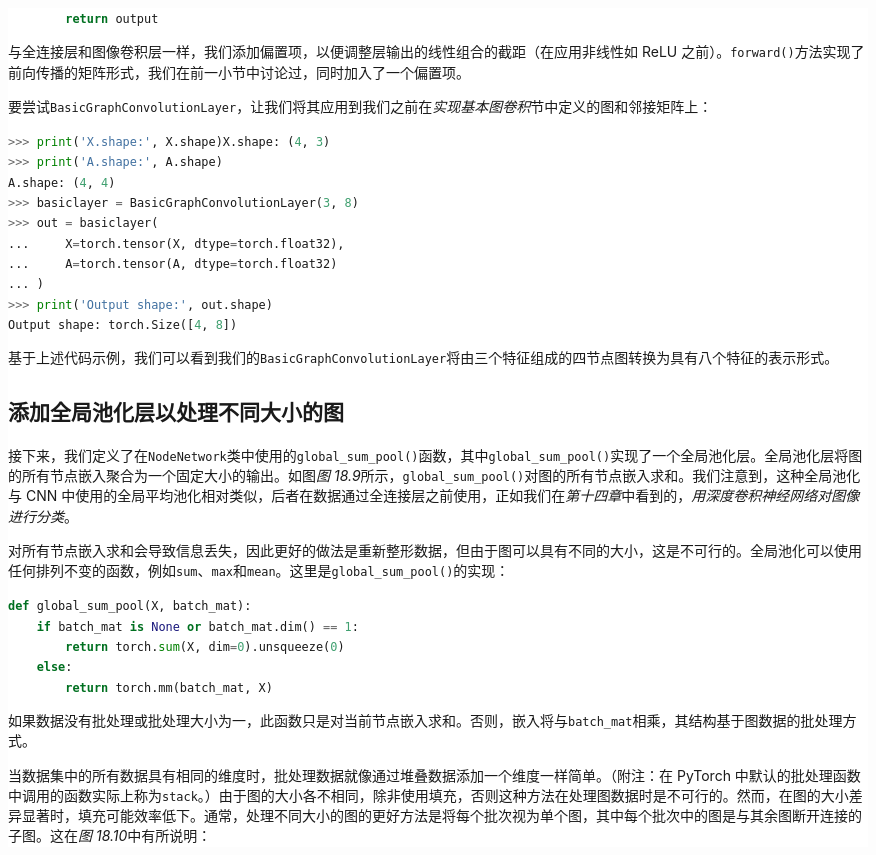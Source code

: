 ```py
        return output 
```

与全连接层和图像卷积层一样，我们添加偏置项，以便调整层输出的线性组合的截距（在应用非线性如 ReLU 之前）。`forward()`方法实现了前向传播的矩阵形式，我们在前一小节中讨论过，同时加入了一个偏置项。

要尝试`BasicGraphConvolutionLayer`，让我们将其应用到我们之前在*实现基本图卷积*节中定义的图和邻接矩阵上：

```py
>>> print('X.shape:', X.shape)X.shape: (4, 3)
>>> print('A.shape:', A.shape)
A.shape: (4, 4)
>>> basiclayer = BasicGraphConvolutionLayer(3, 8)
>>> out = basiclayer(
...     X=torch.tensor(X, dtype=torch.float32),
...     A=torch.tensor(A, dtype=torch.float32)
... )
>>> print('Output shape:', out.shape)
Output shape: torch.Size([4, 8]) 
```

基于上述代码示例，我们可以看到我们的`BasicGraphConvolutionLayer`将由三个特征组成的四节点图转换为具有八个特征的表示形式。

## 添加全局池化层以处理不同大小的图

接下来，我们定义了在`NodeNetwork`类中使用的`global_sum_pool()`函数，其中`global_sum_pool()`实现了一个全局池化层。全局池化层将图的所有节点嵌入聚合为一个固定大小的输出。如图*图 18.9*所示，`global_sum_pool()`对图的所有节点嵌入求和。我们注意到，这种全局池化与 CNN 中使用的全局平均池化相对类似，后者在数据通过全连接层之前使用，正如我们在*第十四章*中看到的，*用深度卷积神经网络对图像进行分类*。

对所有节点嵌入求和会导致信息丢失，因此更好的做法是重新整形数据，但由于图可以具有不同的大小，这是不可行的。全局池化可以使用任何排列不变的函数，例如`sum`、`max`和`mean`。这里是`global_sum_pool()`的实现：

```py
def global_sum_pool(X, batch_mat):
    if batch_mat is None or batch_mat.dim() == 1:
        return torch.sum(X, dim=0).unsqueeze(0)
    else:
        return torch.mm(batch_mat, X) 
```

如果数据没有批处理或批处理大小为一，此函数只是对当前节点嵌入求和。否则，嵌入将与`batch_mat`相乘，其结构基于图数据的批处理方式。

当数据集中的所有数据具有相同的维度时，批处理数据就像通过堆叠数据添加一个维度一样简单。（附注：在 PyTorch 中默认的批处理函数中调用的函数实际上称为`stack`。）由于图的大小各不相同，除非使用填充，否则这种方法在处理图数据时是不可行的。然而，在图的大小差异显著时，填充可能效率低下。通常，处理不同大小的图的更好方法是将每个批次视为单个图，其中每个批次中的图是与其余图断开连接的子图。这在*图 18.10*中有所说明：
